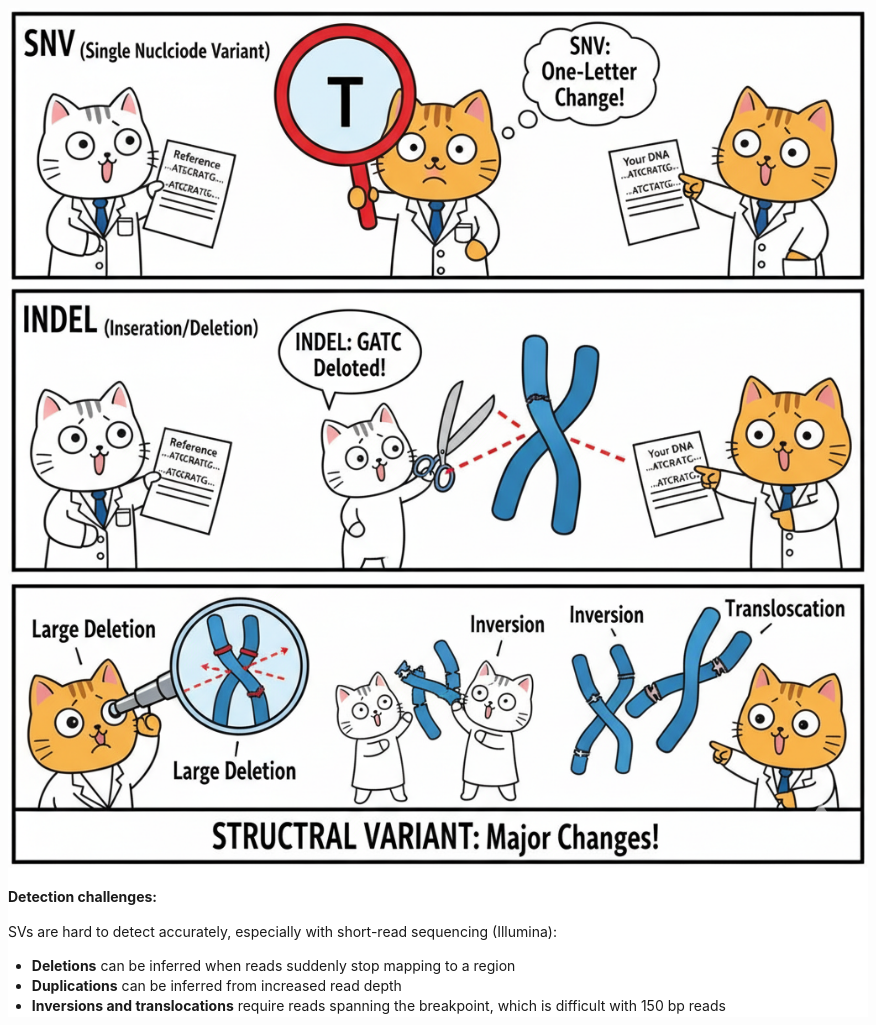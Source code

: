 ![Variant Type](../assets/chapter2/variant-type.png)


**Detection challenges:**

SVs are hard to detect accurately, especially with short-read sequencing (Illumina):

- **Deletions** can be inferred when reads suddenly stop mapping to a region
- **Duplications** can be inferred from increased read depth
- **Inversions and translocations** require reads spanning the breakpoint, which is difficult with 150 bp reads
